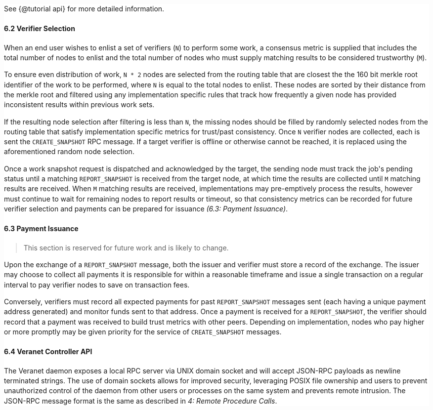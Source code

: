 See {@tutorial api} for more detailed information.

#### 6.2   Verifier Selection

When an end user wishes to enlist a set of verifiers (`N`) to perform some 
work, a consensus metric is supplied that includes the total number of nodes to 
enlist and the total number of nodes who must supply matching results to be 
considered trustworthy (`M`).

To ensure even distribution of work, `N * 2` nodes are selected from the 
routing table that are closest the the 160 bit merkle root identifier of the 
work to be performed, where `N` is equal to the total nodes to enlist. These 
nodes are sorted by their distance from the merkle root and filtered using any 
implementation specific rules that track how frequently a given node has 
provided inconsistent results within previous work sets.

If the resulting node selection after filtering is less than `N`, the missing 
nodes should be filled by randomly selected nodes from the routing table that 
satisfy implementation specific metrics for trust/past consistency. Once `N` 
verifier nodes are collected, each is sent the `CREATE_SNAPSHOT` RPC message. 
If a target verifier is offline or otherwise cannot be reached, it is replaced 
using the aforementioned random node selection.

Once a work snapshot request is dispatched and acknowledged by the target, the 
sending node must track the job's pending status until a matching 
`REPORT_SNAPSHOT` is received from the target node, at which time the results 
are collected until `M` matching results are received. When `M` matching 
results are received, implementations may pre-emptively process the results, 
however must continue to wait for remaining nodes to report results or timeout, 
so that consistency metrics can be recorded for future verifier selection and 
payments can be prepared for issuance _(6.3: Payment Issuance)_.

#### 6.3    Payment Issuance

> This section is reserved for future work and is likely to change.

Upon the exchange of a `REPORT_SNAPSHOT` message, both the issuer and verifier 
must store a record of the exchange. The issuer may choose to collect all 
payments it is responsible for within a reasonable timeframe and issue a single 
transaction on a regular interval to pay verifier nodes to save on transaction 
fees.

Conversely, verifiers must record all expected payments for past 
`REPORT_SNAPSHOT` messages sent (each having a unique payment address 
generated) and monitor funds sent to that address. Once a payment is received 
for a `REPORT_SNAPSHOT`, the verifier should record that a payment was 
received to build trust metrics with other peers. Depending on implementation, 
nodes who pay higher or more promptly may be given priority for the service of 
`CREATE_SNAPSHOT` messages.

#### 6.4    Veranet Controller API

The Veranet daemon exposes a local RPC server via UNIX domain socket and will 
accept JSON-RPC payloads as newline terminated strings. The use of domain 
sockets allows for improved security, leveraging POSIX file ownership and 
users to prevent unauthorized control of the daemon from other users or 
processes on the same system and prevents remote intrusion. The JSON-RPC 
message format is the same as described in _4: Remote Procedure Calls_.
